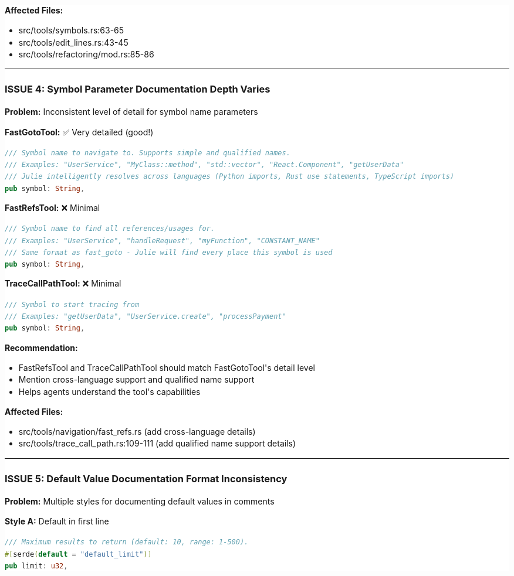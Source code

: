 **Affected Files:**
- src/tools/symbols.rs:63-65
- src/tools/edit_lines.rs:43-45
- src/tools/refactoring/mod.rs:85-86

---

### ISSUE 4: **Symbol Parameter Documentation Depth Varies**

**Problem:** Inconsistent level of detail for symbol name parameters

**FastGotoTool:** ✅ Very detailed (good!)
```rust
/// Symbol name to navigate to. Supports simple and qualified names.
/// Examples: "UserService", "MyClass::method", "std::vector", "React.Component", "getUserData"
/// Julie intelligently resolves across languages (Python imports, Rust use statements, TypeScript imports)
pub symbol: String,
```

**FastRefsTool:** ❌ Minimal
```rust
/// Symbol name to find all references/usages for.
/// Examples: "UserService", "handleRequest", "myFunction", "CONSTANT_NAME"
/// Same format as fast_goto - Julie will find every place this symbol is used
pub symbol: String,
```

**TraceCallPathTool:** ❌ Minimal
```rust
/// Symbol to start tracing from
/// Examples: "getUserData", "UserService.create", "processPayment"
pub symbol: String,
```

**Recommendation:**
- FastRefsTool and TraceCallPathTool should match FastGotoTool's detail level
- Mention cross-language support and qualified name support
- Helps agents understand the tool's capabilities

**Affected Files:**
- src/tools/navigation/fast_refs.rs (add cross-language details)
- src/tools/trace_call_path.rs:109-111 (add qualified name support details)

---

### ISSUE 5: **Default Value Documentation Format Inconsistency**

**Problem:** Multiple styles for documenting default values in comments

**Style A:** Default in first line
```rust
/// Maximum results to return (default: 10, range: 1-500).
#[serde(default = "default_limit")]
pub limit: u32,
```
